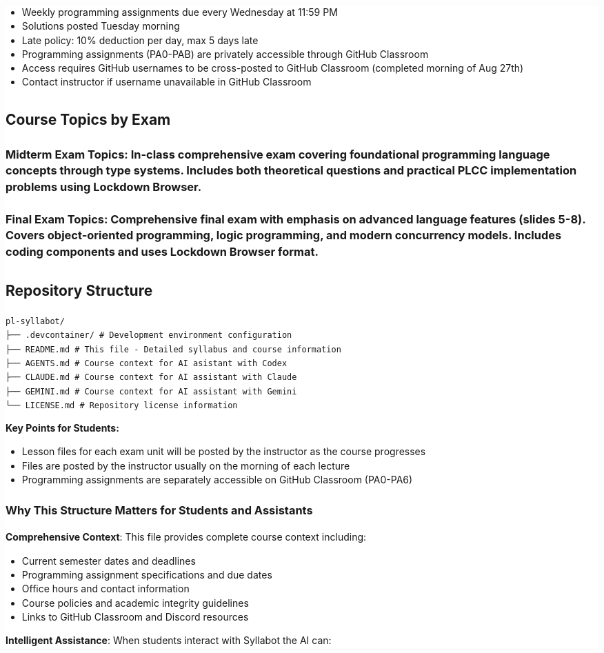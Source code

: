 - Weekly programming assignments due every Wednesday at 11:59 PM
- Solutions posted Tuesday morning
- Late policy: 10% deduction per day, max 5 days late
- Programming assignments (PA0-PAB) are privately accessible through GitHub Classroom
- Access requires GitHub usernames to be cross-posted to GitHub Classroom (completed morning of Aug 27th)
- Contact instructor if username unavailable in GitHub Classroom

## Course Topics by Exam

### Midterm Exam Topics: In-class comprehensive exam covering foundational programming language concepts through type systems. Includes both theoretical questions and practical PLCC implementation problems using Lockdown Browser.



### Final Exam Topics: Comprehensive final exam with emphasis on advanced language features (slides 5-8). Covers object-oriented programming, logic programming, and modern concurrency models. Includes coding components and uses Lockdown Browser format.



## Repository Structure

```
pl-syllabot/
├── .devcontainer/ # Development environment configuration
├── README.md # This file - Detailed syllabus and course information
├── AGENTS.md # Course context for AI asistant with Codex
├── CLAUDE.md # Course context for AI assistant with Claude
├── GEMINI.md # Course context for AI assistant with Gemini
└── LICENSE.md # Repository license information
```

**Key Points for Students:**

- Lesson files for each exam unit will be posted by the instructor as the course progresses
- Files are posted by the instructor usually on the morning of each lecture
- Programming assignments are separately accessible on GitHub Classroom (PA0-PA6)

### Why This Structure Matters for Students and Assistants

**Comprehensive Context**: This file provides complete course context including:

- Current semester dates and deadlines
- Programming assignment specifications and due dates
- Office hours and contact information
- Course policies and academic integrity guidelines
- Links to GitHub Classroom and Discord resources

**Intelligent Assistance**: When students interact with Syllabot the AI can:
